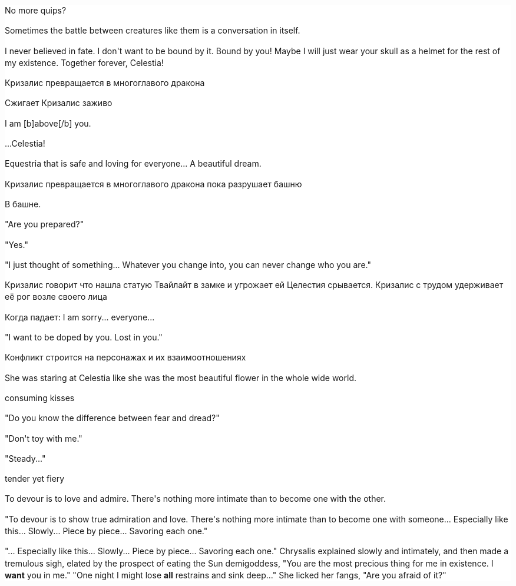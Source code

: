 
No more quips?


Sometimes the battle between creatures like them is a conversation in itself.


I never believed in fate. I don't want to be bound by it. Bound by you! Maybe I will just wear your skull as a helmet for the rest of my existence. Together forever, Celestia!


Кризалис превращается в многоглавого дракона



Сжигает Кризалис заживо

I am [b]above[/b] you.

...Celestia!

Equestria that is safe and loving for everyone... A beautiful dream.


Кризалис превращается в многоглавого дракона пока разрушает башню

В башне.

"Are you prepared?"

"Yes."


"I just thought of something... Whatever you change into, you can never change who you are."


Кризалис говорит что нашла статую Твайлайт в замке и угрожает ей
Целестия срывается. Кризалис с трудом удерживает её рог возле своего лица



Когда падает:
I am sorry... everyone...

"I want to be doped by you. Lost in you."

Конфликт строится на персонажах и их взаимоотношениях


She was staring at Celestia like she was the most beautiful flower in the whole wide world.

consuming kisses

"Do you know the difference between fear and dread?"

"Don't toy with me."

"Steady..."

tender yet fiery

To devour is to love and admire. There's nothing more intimate than to become one with the other.

"To devour is to show true admiration and love. There's nothing more intimate than to become one with someone... Especially like this... Slowly... Piece by piece... Savoring each one."

"... Especially like this... Slowly... Piece by piece... Savoring each one." Chrysalis explained slowly and intimately, and then made a tremulous sigh, elated by the prospect of eating the Sun demigoddess, "You are the most precious thing for me in existence. I **want** you in me."
"One night I might lose **all** restrains and sink deep..." She licked her fangs, "Are you afraid of it?"
